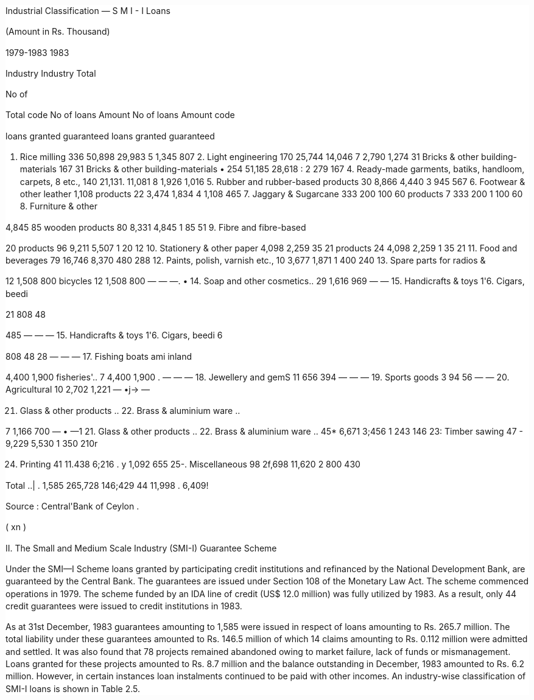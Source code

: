Industrial Classification — S M I - I Loans

(Amount in Rs. Thousand)

1979-1983 1983

Industry Industry Total

No of

Total code No of loans Amount No of loans Amount code

loans granted guaranteed loans granted guaranteed

1. Rice milling 336 50,898 29,983 5 1,345 807 2. Light engineering 170 25,744 14,046 7 2,790 1,274 31 Bricks & other building-materials 167 31 Bricks & other building-materials • 254 51,185 28,618 : 2 279 167 4. Ready-made garments, batiks, handloom, carpets, 8 etc., 140 21,131. 11,081 8 1,926 1,016 5. Rubber and rubber-based products 30 8,866 4,440 3 945 567 6. Footwear & other leather 1,108 products 22 3,474 1,834 4 1,108 465 7. Jaggary & Sugarcane 333 200 100 60 products 7 333 200 1 100 60 8. Furniture & other

4,845 85 wooden products 80 8,331 4,845 1 85 51 9. Fibre and fibre-based

20 products 96 9,211 5,507 1 20 12 10. Stationery & other paper 4,098 2,259 35 21 products 24 4,098 2,259 1 35 21 11. Food and beverages 79 16,746 8,370 480 288 12. Paints, polish, varnish etc., 10 3,677 1,871 1 400 240 13. Spare parts for radios &

12 1,508 800 bicycles 12 1,508 800 — — —. • 14. Soap and other cosmetics.. 29 1,616 969 — — 15. Handicrafts & toys 1'6. Cigars, beedi

21 808 48

485 — — — 15. Handicrafts & toys 1'6. Cigars, beedi 6

808 48 28 — — — 17. Fishing boats ami inland

4,400 1,900 fisheries'.. 7 4,400 1,900 . — — — 18. Jewellery and gemS 11 656 394 — — — 19. Sports goods 3 94 56 — — 20. Agricultural 10 2,702 1,221 — •j-> —

21. Glass & other products .. 22. Brass & aluminium ware ..

7 1,166 700 — • —1 21. Glass & other products .. 22. Brass & aluminium ware .. 45* 6,671 3;456 1 243 146 23: Timber sawing 47 - 9,229 5,530 1 350 210r

24. Printing 41 11.438 6;216 . y 1,092 655 25-. Miscellaneous 98 2f,698 11,620 2 800 430

Total ..| . 1,585 265,728 146;429 44 11,998 . 6,409!

Source : Central'Bank of Ceylon .

( xn )

II. The Small and Medium Scale Industry (SMI-I) Guarantee Scheme

Under the SMI—I Scheme loans granted by participating credit institutions and refinanced by the National Development Bank, are guaranteed by the Central Bank. The guarantees are issued under Section 108 of the Monetary Law Act. The scheme commenced operations in 1979. The scheme funded by an IDA line of credit (US$ 12.0 million) was fully utilized by 1983. As a result, only 44 credit guarantees were issued to credit institutions in 1983.

As at 31st December, 1983 guarantees amounting to 1,585 were issued in respect of loans amounting to Rs. 265.7 million. The total liability under these guarantees amounted to Rs. 146.5 million of which 14 claims amounting to Rs. 0.112 million were admitted and settled. It was also found that 78 projects remained abandoned owing to market failure, lack of funds or mismanagement. Loans granted for these projects amounted to Rs. 8.7 million and the balance outstanding in December, 1983 amounted to Rs. 6.2 million. However, in certain instances loan instalments continued to be paid with other incomes. An industry-wise classification of SMI-I loans is shown in Table 2.5.
